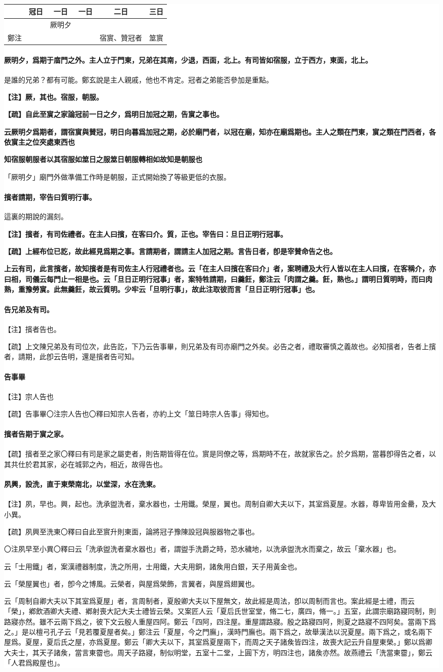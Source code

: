 |      | 冠日 | 一日   | 一日 | 二日         | 三日 |
| ---- | ---- | ------ | ---- | ------------ | ---- |
|      |      | 厥明夕 |      |              |      |
| 鄭注 |      |        |      | 宿賔、贊冠者 | 筮賔 |

#### 厥明夕，爲期于庿門之外。主人立于門東，兄弟在其南，少退，西面，北上。有司皆如宿服，立于西方，東面，北上。

是誰的兄弟？都有可能。鄭玄說是主人親戚，他也不肯定。冠者之弟能否參加是重點。

**【注】厥，其也。宿服，朝服。**

**【疏】自此至賔之家論冠前一日之夕，爲明日加冠之期，告賔之事也。**

**云厥明夕爲期者，謂宿賔與賛冠，明日向暮爲加冠之期，必於廟門者，以冠在廟，知亦在廟爲期也。主人之類在門東，賔之類在門西者，各依賔主之位夾處東西也**

**知宿服朝服者以其宿服如筮日之服筮日朝服轉相如故知是朝服也**

「厥明夕」廟門外做準備工作時是朝服，正式開始換了等級更低的衣服。

#### 擯者請期，宰告曰質明行事。

這裏的期說的漏刻。

**【注】擯者，有司佐禮者。在主人曰擯，在客曰介。質，正也。宰告曰：旦日正明行冠事。**

**【疏】上經布位已訖，故此經見爲期之事。言請期者，謂請主人加冠之期。言告日者，卽是宰賛命告之也。**

**上云有司，此言擯者，故知擯者是有司佐主人行冠禮者也。云「在主人曰擯在客曰介」者，案<v>聘禮</v>及<v>大行人</v>皆以在主人曰擯，在客稱介，亦曰相，<v>司儀</v>云每門止一相是也。云「旦日正明行冠事」者，案<v>特牲</v>請期，曰羹飪，鄭注云「肉謂之羹。飪，熟也。」謂明日質明時，而曰肉熟，重豫勞賔。此無羹飪，故云質明。<v>少牢</v>云「旦明行事」，故此注取彼而言「旦日正明行冠事」也。**

#### 告兄弟及有司。

【注】擯者告也。

【疏】上文陳兄弟及有司位次，此告訖，下乃云告事畢，則兄弟及有司亦廟門之外矣。必告之者，禮取審慎之義故也。必知擯者，告者上擯者，請期，此卽云告明，還是擯者告可知。

#### 告事畢

【注】宗人告也

【疏】告事畢〇注宗人告也〇釋曰知宗人告者，亦約上文「筮日時宗人告事」得知也。

#### 擯者告期于賔之家。

【疏】擯者至之家〇釋曰有司是家之屬吏者，則告期皆得在位。賔是同僚之等，爲期時不在，故就家告之。於夕爲期，當暮卽得告之者，以其共仕於君其家，必在城郭之內，相近，故得告也。

#### 夙興，設洗，直于東榮南北，以堂深，水在洗東。

【注】夙，早也。興，起也。洗承盥洗者，棄水器也，士用鐵。榮屋，翼也。周制自卿大夫以下，其室爲夏屋。水器，尊卑皆用金罍，及大小異。　　

【疏】夙興至洗東〇釋曰自此至賔升則東面，論將冠子豫陳設冠與服器物之事也。

〇注夙早至小異〇釋曰云「洗承盥洗者棄水器也」者，謂盥手洗爵之時，恐水穢地，以洗承盥洗水而棄之，故云「棄水器」也。

云「士用鐵」者，案漢禮器制度，洗之所用，士用鐵，大夫用銅，諸矦用白銀，天子用黃金也。

云「榮屋翼也」者，卽今之博風。云榮者，與屋爲榮飾，言翼者，與屋爲翅翼也。

云「周制自卿大夫以下其室爲夏屋」者，言周制者，夏殷卿大夫以下屋無文，故此經是周法，卽以周制而言也。案此經是士禮，而云「榮」，<v>鄕飲酒</v>卿大夫禮、<v>鄕射</v><v>喪大記</v>大夫士禮皆云榮。又案<v>匠人</v>云「夏后氏世室堂，脩二七，廣四，脩一。」五室，此謂宗廟路寢同制，則路寢亦然。雖不云兩下爲之，彼下文云殷人重屋四阿。鄭云「四阿，四注屋。重屋謂路寢。殷之路寢四阿，則夏之路寢不四阿矣。當兩下爲之。」是以<v>檀弓</v>孔子云「見若覆夏屋者矣。」鄭注云「夏屋，今之門廡」，漢時門廡也。兩下爲之，故舉漢法以況夏屋。兩下爲之，或名兩下屋爲。夏屋，夏后氏之屋，亦爲夏屋。鄭云「卿大夫以下，其室爲夏屋兩下，而周之天子諸矦皆四注，故<v>喪大記</v>云升自屋東榮。」鄭以爲卿大夫士，其天子諸矦，當言東霤也。周天子路寢，制似明堂，五室十二堂，上圓下方，明四注也，諸矦亦然。故<v>燕禮</v>云「洗當東霤」，鄭云「人君爲殿屋也」。
